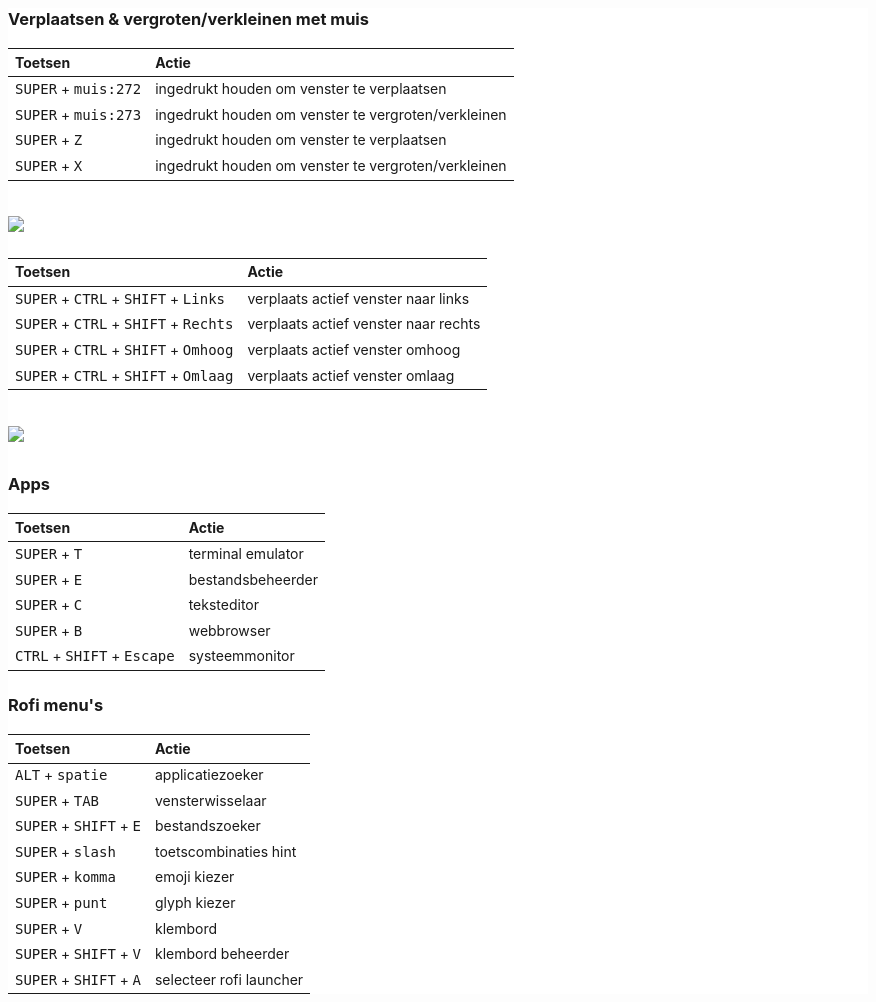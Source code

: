 ### Verplaatsen & vergroten/verkleinen met muis

| Toetsen                                | Actie                                               |
| :------------------------------------- | :-------------------------------------------------- |
| <kbd>SUPER</kbd> + <kbd>muis:272</kbd> | ingedrukt houden om venster te verplaatsen          |
| <kbd>SUPER</kbd> + <kbd>muis:273</kbd> | ingedrukt houden om venster te vergroten/verkleinen |
| <kbd>SUPER</kbd> + <kbd>Z</kbd>        | ingedrukt houden om venster te verplaatsen          |
| <kbd>SUPER</kbd> + <kbd>X</kbd>        | ingedrukt houden om venster te vergroten/verkleinen |

## <a id=misc></a><img src="https://readme-typing-svg.herokuapp.com?font=Lexend+Giga&size=23&pause=1000&color=CCA9DD&width=435&lines=Diversen" width="450"/>

| Toetsen                                                                   | Actie                                |
| :------------------------------------------------------------------------ | :----------------------------------- |
| <kbd>SUPER</kbd> + <kbd>CTRL</kbd> + <kbd>SHIFT</kbd> + <kbd>Links</kbd>  | verplaats actief venster naar links  |
| <kbd>SUPER</kbd> + <kbd>CTRL</kbd> + <kbd>SHIFT</kbd> + <kbd>Rechts</kbd> | verplaats actief venster naar rechts |
| <kbd>SUPER</kbd> + <kbd>CTRL</kbd> + <kbd>SHIFT</kbd> + <kbd>Omhoog</kbd> | verplaats actief venster omhoog      |
| <kbd>SUPER</kbd> + <kbd>CTRL</kbd> + <kbd>SHIFT</kbd> + <kbd>Omlaag</kbd> | verplaats actief venster omlaag      |

## <a id=launcher></a><img src="https://readme-typing-svg.herokuapp.com?font=Lexend+Giga&size=23&pause=1000&color=CCA9DD&width=435&lines=Starter" width="450"/>

### Apps

| Toetsen                                                | Actie             |
| :----------------------------------------------------- | :---------------- |
| <kbd>SUPER</kbd> + <kbd>T</kbd>                        | terminal emulator |
| <kbd>SUPER</kbd> + <kbd>E</kbd>                        | bestandsbeheerder |
| <kbd>SUPER</kbd> + <kbd>C</kbd>                        | teksteditor       |
| <kbd>SUPER</kbd> + <kbd>B</kbd>                        | webbrowser        |
| <kbd>CTRL</kbd> + <kbd>SHIFT</kbd> + <kbd>Escape</kbd> | systeemmonitor    |

### Rofi menu's

| Toetsen                                            | Actie                   |
| :------------------------------------------------- | :---------------------- |
| <kbd>ALT</kbd> + <kbd>spatie</kbd>                 | applicatiezoeker        |
| <kbd>SUPER</kbd> + <kbd>TAB</kbd>                  | vensterwisselaar        |
| <kbd>SUPER</kbd> + <kbd>SHIFT</kbd> + <kbd>E</kbd> | bestandszoeker          |
| <kbd>SUPER</kbd> + <kbd>slash</kbd>                | toetscombinaties hint   |
| <kbd>SUPER</kbd> + <kbd>komma</kbd>                | emoji kiezer            |
| <kbd>SUPER</kbd> + <kbd>punt</kbd>                 | glyph kiezer            |
| <kbd>SUPER</kbd> + <kbd>V</kbd>                    | klembord                |
| <kbd>SUPER</kbd> + <kbd>SHIFT</kbd> + <kbd>V</kbd> | klembord beheerder      |
| <kbd>SUPER</kbd> + <kbd>SHIFT</kbd> + <kbd>A</kbd> | selecteer rofi launcher |
